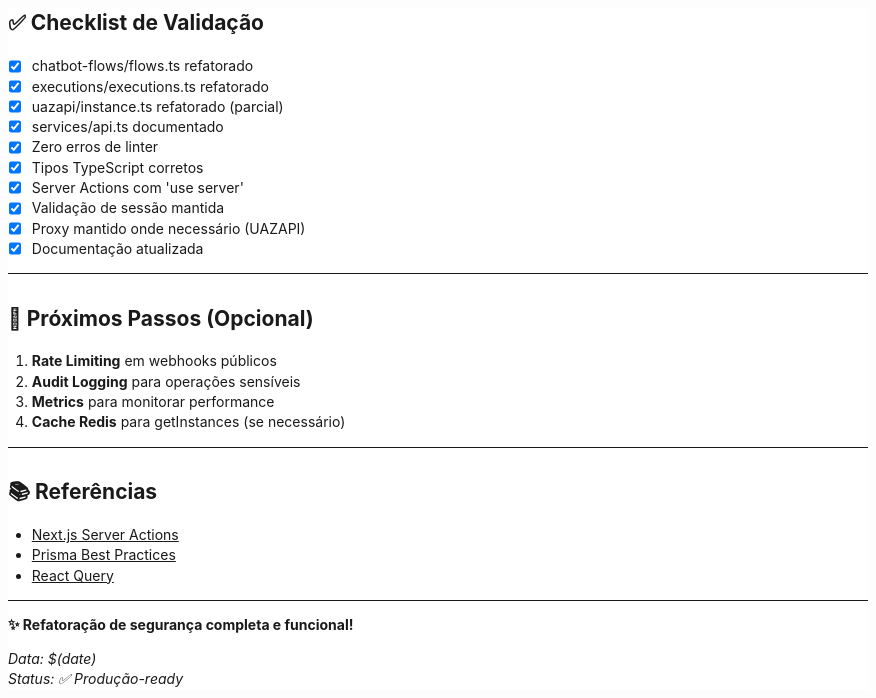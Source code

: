 
## ✅ Checklist de Validação

- [x] chatbot-flows/flows.ts refatorado
- [x] executions/executions.ts refatorado
- [x] uazapi/instance.ts refatorado (parcial)
- [x] services/api.ts documentado
- [x] Zero erros de linter
- [x] Tipos TypeScript corretos
- [x] Server Actions com 'use server'
- [x] Validação de sessão mantida
- [x] Proxy mantido onde necessário (UAZAPI)
- [x] Documentação atualizada

---

## 🚀 Próximos Passos (Opcional)

1. **Rate Limiting** em webhooks públicos
2. **Audit Logging** para operações sensíveis
3. **Metrics** para monitorar performance
4. **Cache Redis** para getInstances (se necessário)

---

## 📚 Referências

- [Next.js Server Actions](https://nextjs.org/docs/app/building-your-application/data-fetching/server-actions-and-mutations)
- [Prisma Best Practices](https://www.prisma.io/docs/guides/performance-and-optimization)
- [React Query](https://tanstack.com/query/latest)

---

**✨ Refatoração de segurança completa e funcional!**

_Data: $(date)_  
_Status: ✅ Produção-ready_
